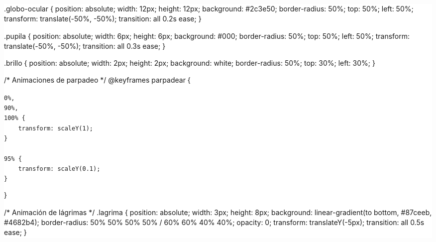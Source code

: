 .globo-ocular {
    position: absolute;
    width: 12px;
    height: 12px;
    background: #2c3e50;
    border-radius: 50%;
    top: 50%;
    left: 50%;
    transform: translate(-50%, -50%);
    transition: all 0.2s ease;
}

.pupila {
    position: absolute;
    width: 6px;
    height: 6px;
    background: #000;
    border-radius: 50%;
    top: 50%;
    left: 50%;
    transform: translate(-50%, -50%);
    transition: all 0.3s ease;
}

.brillo {
    position: absolute;
    width: 2px;
    height: 2px;
    background: white;
    border-radius: 50%;
    top: 30%;
    left: 30%;
}

/* Animaciones de parpadeo */
@keyframes parpadear {

    0%,
    90%,
    100% {
        transform: scaleY(1);
    }

    95% {
        transform: scaleY(0.1);
    }
}

/* Animación de lágrimas */
.lagrima {
    position: absolute;
    width: 3px;
    height: 8px;
    background: linear-gradient(to bottom, #87ceeb, #4682b4);
    border-radius: 50% 50% 50% 50% / 60% 60% 40% 40%;
    opacity: 0;
    transform: translateY(-5px);
    transition: all 0.5s ease;
}
